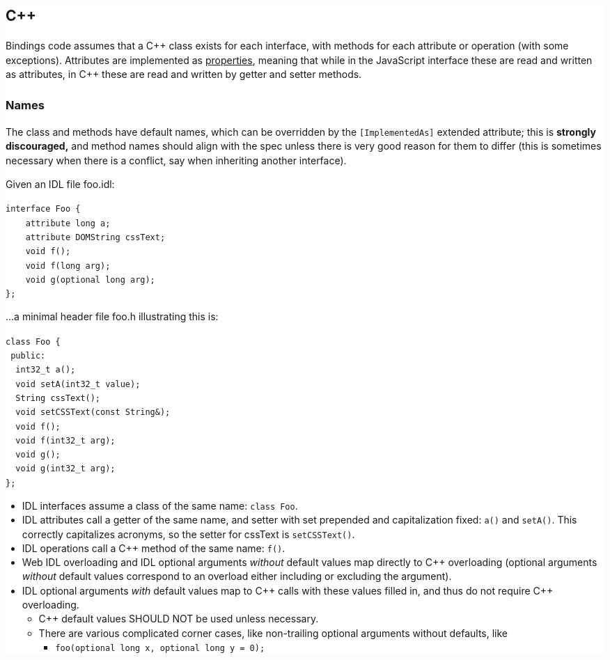 ## C++

Bindings code assumes that a C++ class exists for each interface, with methods
for each attribute or operation (with some exceptions). Attributes are
implemented as
[properties](https://en.wikipedia.org/wiki/Property_(programming)), meaning that
while in the JavaScript interface these are read and written as attributes, in
C++ these are read and written by getter and setter methods.

### Names

The class and methods have default names, which can be overridden by the
`[ImplementedAs]` extended attribute; this is **strongly discouraged,** and
method names should align with the spec unless there is very good reason for
them to differ (this is sometimes necessary when there is a conflict, say when
inheriting another interface).

Given an IDL file foo.idl:

```none
interface Foo {
    attribute long a;
    attribute DOMString cssText;
    void f();
    void f(long arg);
    void g(optional long arg);
};
```

...a minimal header file foo.h illustrating this is:

```none
class Foo {
 public:
  int32_t a();
  void setA(int32_t value);
  String cssText();
  void setCSSText(const String&);
  void f();
  void f(int32_t arg);
  void g();
  void g(int32_t arg);
};
```

*   IDL interfaces assume a class of the same name: `class Foo`.
*   IDL attributes call a getter of the same name, and setter with set
            prepended and capitalization fixed: `a()` and `setA()`. This
            correctly capitalizes acronyms, so the setter for cssText is
            `setCSSText()`.
*   IDL operations call a C++ method of the same name: `f()`.
*   Web IDL overloading and IDL optional arguments *without* default
            values map directly to C++ overloading (optional arguments *without*
            default values correspond to an overload either including or
            excluding the argument).
*   IDL optional arguments *with* default values map to C++ calls with
            these values filled in, and thus do not require C++ overloading.
    *   C++ default values SHOULD NOT be used unless necessary.
    *   There are various complicated corner cases, like non-trailing
                optional arguments without defaults, like
        *   `foo(optional long x, optional long y = 0);`
